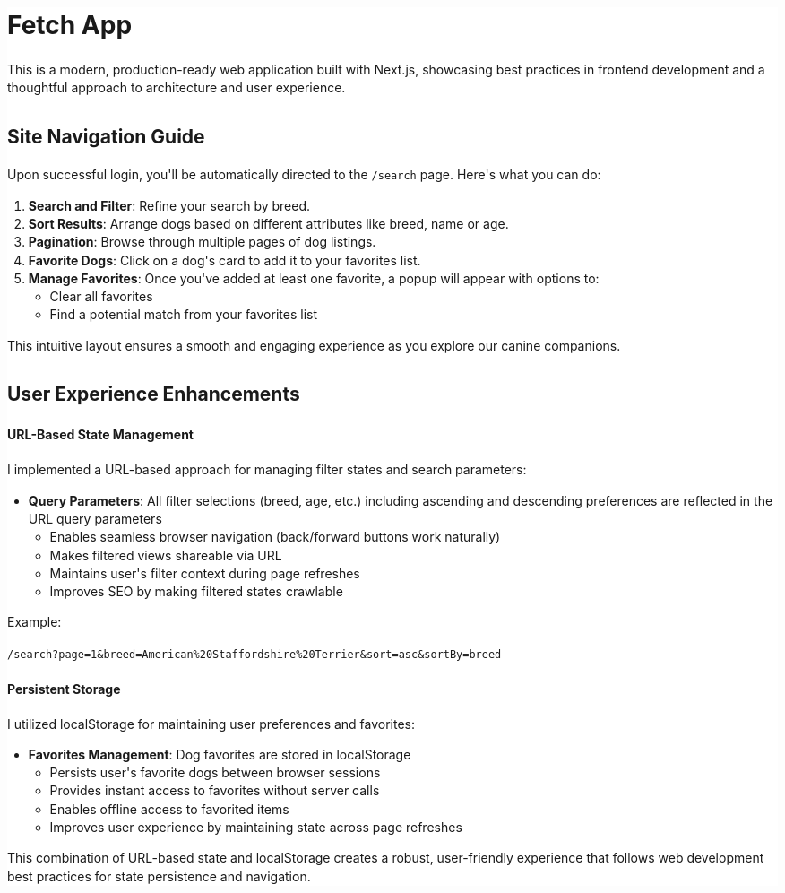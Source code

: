# Fetch App

This is a modern, production-ready web application built with Next.js, showcasing best practices in frontend development and a thoughtful approach to architecture and user experience.

## Site Navigation Guide

Upon successful login, you'll be automatically directed to the `/search` page. Here's what you can do:

1. **Search and Filter**: Refine your search by breed.
2. **Sort Results**: Arrange dogs based on different attributes like breed, name or age.
3. **Pagination**: Browse through multiple pages of dog listings.
4. **Favorite Dogs**: Click on a dog's card to add it to your favorites list.
5. **Manage Favorites**: Once you've added at least one favorite, a popup will appear with options to:
   - Clear all favorites
   - Find a potential match from your favorites list

This intuitive layout ensures a smooth and engaging experience as you explore our canine companions.

## User Experience Enhancements

#### URL-Based State Management

I implemented a URL-based approach for managing filter states and search parameters:

- **Query Parameters**: All filter selections (breed, age, etc.) including ascending and descending preferences are reflected in the URL query parameters
  - Enables seamless browser navigation (back/forward buttons work naturally)
  - Makes filtered views shareable via URL
  - Maintains user's filter context during page refreshes
  - Improves SEO by making filtered states crawlable

Example:

```
/search?page=1&breed=American%20Staffordshire%20Terrier&sort=asc&sortBy=breed
```

#### Persistent Storage

I utilized localStorage for maintaining user preferences and favorites:

- **Favorites Management**: Dog favorites are stored in localStorage
  - Persists user's favorite dogs between browser sessions
  - Provides instant access to favorites without server calls
  - Enables offline access to favorited items
  - Improves user experience by maintaining state across page refreshes

This combination of URL-based state and localStorage creates a robust, user-friendly experience that follows web development best practices for state persistence and navigation.
